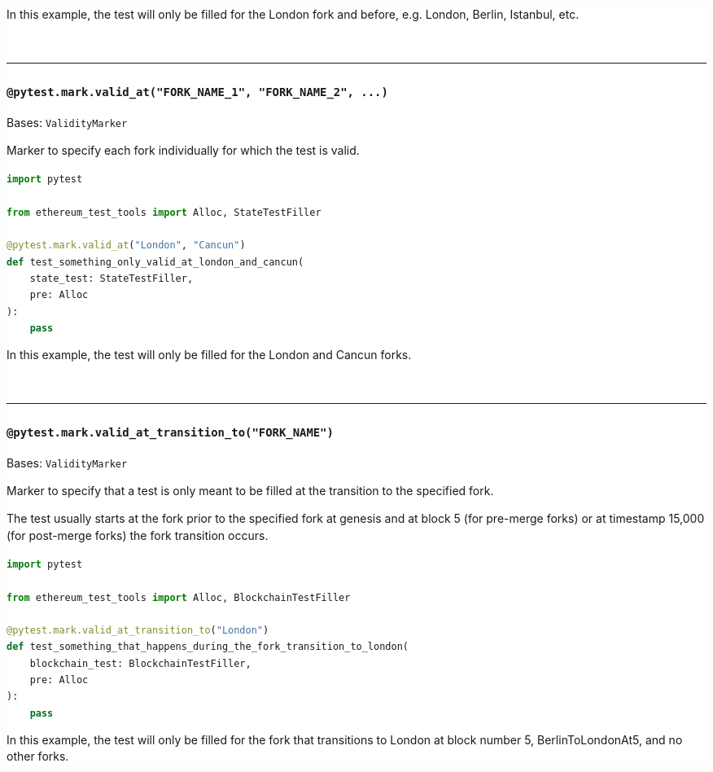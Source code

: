 In this example, the test will only be filled for the London fork and before, e.g. London, Berlin, Istanbul, etc.

<br>

---

### `@pytest.mark.valid_at("FORK_NAME_1", "FORK_NAME_2", ...)`
Bases: `ValidityMarker`

Marker to specify each fork individually for which the test is valid.

```python
import pytest

from ethereum_test_tools import Alloc, StateTestFiller

@pytest.mark.valid_at("London", "Cancun")
def test_something_only_valid_at_london_and_cancun(
    state_test: StateTestFiller,
    pre: Alloc
):
    pass
```

In this example, the test will only be filled for the London and Cancun forks.

<br>

---

### `@pytest.mark.valid_at_transition_to("FORK_NAME")`
Bases: `ValidityMarker`

Marker to specify that a test is only meant to be filled at the transition to the specified fork.

The test usually starts at the fork prior to the specified fork at genesis and at block 5 (for pre-merge forks) or at timestamp 15,000 (for post-merge forks) the fork transition occurs.

```python
import pytest

from ethereum_test_tools import Alloc, BlockchainTestFiller

@pytest.mark.valid_at_transition_to("London")
def test_something_that_happens_during_the_fork_transition_to_london(
    blockchain_test: BlockchainTestFiller,
    pre: Alloc
):
    pass
```

In this example, the test will only be filled for the fork that transitions to London at block number 5, BerlinToLondonAt5, and no other forks.
